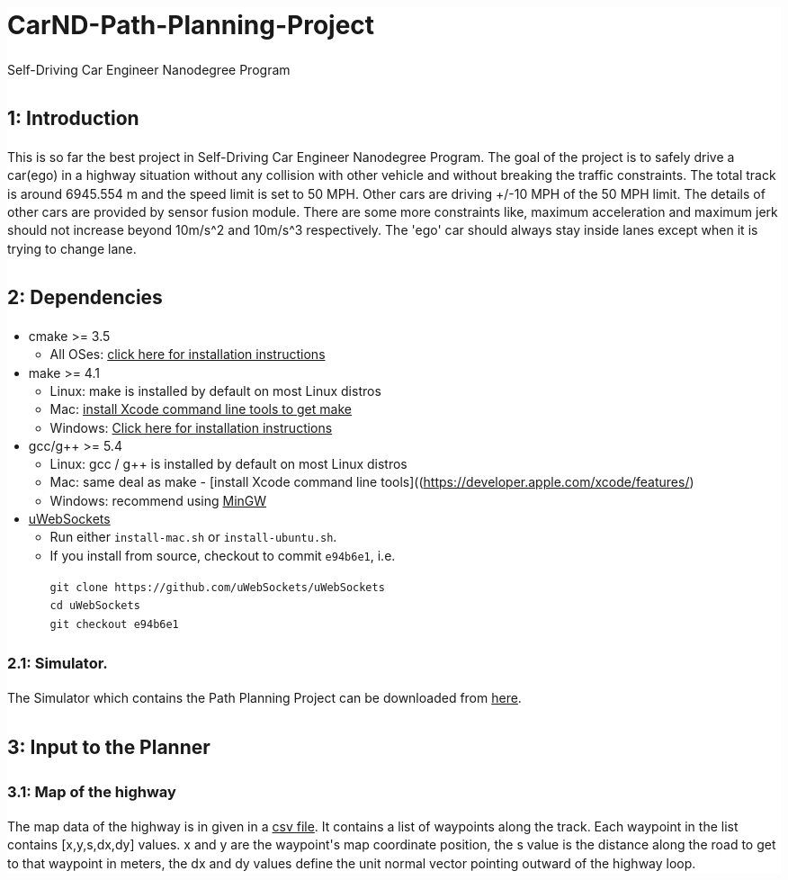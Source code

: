 
# CarND-Path-Planning-Project
Self-Driving Car Engineer Nanodegree Program
   

## 1: Introduction

This is so far the best project in Self-Driving Car Engineer Nanodegree Program. The goal of the project is to safely drive a car(ego) in a highway situation without any collision with other vehicle and without breaking the traffic constraints. The total track is around 6945.554 m and the speed limit is set to 50 MPH. Other cars are driving +/-10 MPH of the 50 MPH limit. The details of other cars are provided by sensor fusion module. There are some more constraints like, maximum acceleration and maximum jerk should not increase beyond 10m/s^2 and 10m/s^3 respectively. The 'ego' car should always stay inside lanes except when it is trying to change lane.

## 2: Dependencies

* cmake >= 3.5
  * All OSes: [click here for installation instructions](https://cmake.org/install/)
* make >= 4.1
  * Linux: make is installed by default on most Linux distros
  * Mac: [install Xcode command line tools to get make](https://developer.apple.com/xcode/features/)
  * Windows: [Click here for installation instructions](http://gnuwin32.sourceforge.net/packages/make.htm)
* gcc/g++ >= 5.4
  * Linux: gcc / g++ is installed by default on most Linux distros
  * Mac: same deal as make - [install Xcode command line tools]((https://developer.apple.com/xcode/features/)
  * Windows: recommend using [MinGW](http://www.mingw.org/)
* [uWebSockets](https://github.com/uWebSockets/uWebSockets)
  * Run either `install-mac.sh` or `install-ubuntu.sh`.
  * If you install from source, checkout to commit `e94b6e1`, i.e.
    ```
    git clone https://github.com/uWebSockets/uWebSockets 
    cd uWebSockets
    git checkout e94b6e1
    ```
    
### 2.1: Simulator.
The Simulator which contains the Path Planning Project can be downloaded from [here](https://github.com/udacity/self-driving-car-sim/releases/tag/T3_v1.2).


## 3: Input to the Planner

### 3.1: Map of the highway
The map data of the highway is in given in a [csv file](./data/highway_map.csv). It contains a list of waypoints along the track. Each waypoint in the list contains [x,y,s,dx,dy] values. x and y are the waypoint's map coordinate position, the s value is the distance along the road to get to that waypoint in meters, the dx and dy values define the unit normal vector pointing outward of the highway loop.
